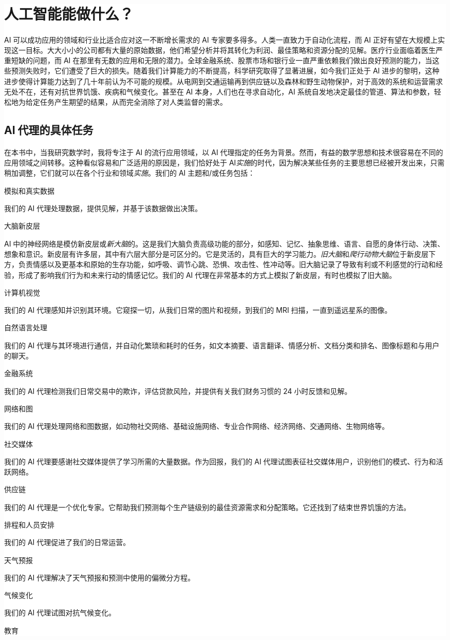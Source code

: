 # 人工智能能做什么？

AI 可以成功应用的领域和行业比适合应对这一不断增长需求的 AI 专家要多得多。人类一直致力于自动化流程，而 AI 正好有望在大规模上实现这一目标。大大小小的公司都有大量的原始数据，他们希望分析并将其转化为利润、最佳策略和资源分配的见解。医疗行业面临着医生严重短缺的问题，而 AI 在那里有无数的应用和无限的潜力。全球金融系统、股票市场和银行业一直严重依赖我们做出良好预测的能力，当这些预测失败时，它们遭受了巨大的损失。随着我们计算能力的不断提高，科学研究取得了显著进展，如今我们正处于 AI 进步的黎明，这种进步使得计算能力达到了几十年前认为不可能的规模。从电网到交通运输再到供应链以及森林和野生动物保护，对于高效的系统和运营需求无处不在，还有对抗世界饥饿、疾病和气候变化。甚至在 AI 本身，人们也在寻求自动化，AI 系统自发地决定最佳的管道、算法和参数，轻松地为给定任务产生期望的结果，从而完全消除了对人类监督的需求。

## AI 代理的具体任务

在本书中，当我研究数学时，我将专注于 AI 的流行应用领域，以 AI 代理指定的任务为背景。然而，有益的数学思想和技术很容易在不同的应用领域之间转移。这种看似容易和广泛适用的原因是，我们恰好处于 AI*实施*的时代，因为解决某些任务的主要思想已经被开发出来，只需稍加调整，它们就可以在各个行业和领域*实施*。我们的 AI 主题和/或任务包括：

模拟和真实数据

我们的 AI 代理处理数据，提供见解，并基于该数据做出决策。

大脑新皮层

AI 中的神经网络是模仿新皮层或*新大脑*的。这是我们大脑负责高级功能的部分，如感知、记忆、抽象思维、语言、自愿的身体行动、决策、想象和意识。新皮层有许多层，其中有六层大部分是可区分的。它是灵活的，具有巨大的学习能力。*旧大脑*和*爬行动物大脑*位于新皮层下方，负责情感以及更基本和原始的生存功能，如呼吸、调节心跳、恐惧、攻击性、性冲动等。旧大脑记录了导致有利或不利感觉的行动和经验，形成了影响我们行为和未来行动的情感记忆。我们的 AI 代理在非常基本的方式上模拟了新皮层，有时也模拟了旧大脑。

计算机视觉

我们的 AI 代理感知并识别其环境。它窥探一切，从我们日常的图片和视频，到我们的 MRI 扫描，一直到遥远星系的图像。

自然语言处理

我们的 AI 代理与其环境进行通信，并自动化繁琐和耗时的任务，如文本摘要、语言翻译、情感分析、文档分类和排名、图像标题和与用户的聊天。

金融系统

我们的 AI 代理检测我们日常交易中的欺诈，评估贷款风险，并提供有关我们财务习惯的 24 小时反馈和见解。

网络和图

我们的 AI 代理处理网络和图数据，如动物社交网络、基础设施网络、专业合作网络、经济网络、交通网络、生物网络等。

社交媒体

我们的 AI 代理要感谢社交媒体提供了学习所需的大量数据。作为回报，我们的 AI 代理试图表征社交媒体用户，识别他们的模式、行为和活跃网络。

供应链

我们的 AI 代理是一个优化专家。它帮助我们预测每个生产链级别的最佳资源需求和分配策略。它还找到了结束世界饥饿的方法。

排程和人员安排

我们的 AI 代理促进了我们的日常运营。

天气预报

我们的 AI 代理解决了天气预报和预测中使用的偏微分方程。

气候变化

我们的 AI 代理试图对抗气候变化。

教育
